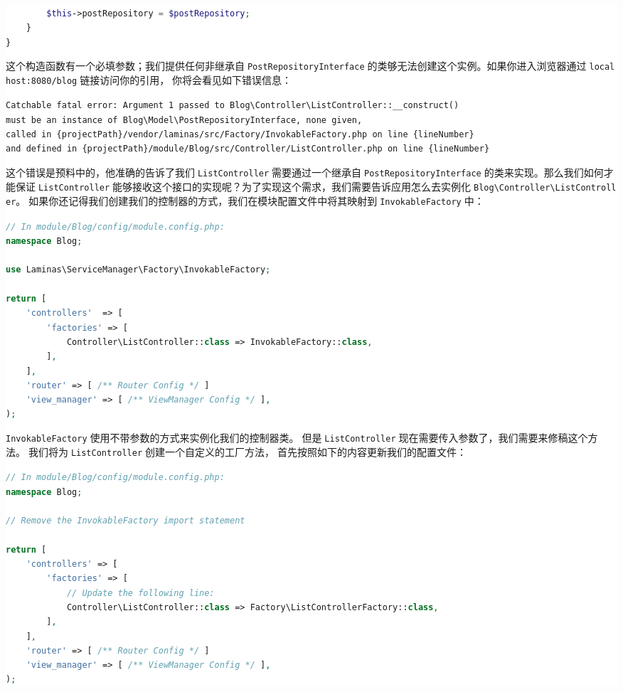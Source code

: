 ```php
        $this->postRepository = $postRepository;
    }
}
```

这个构造函数有一个必填参数；我们提供任何非继承自 `PostRepositoryInterface`
的类够无法创建这个实例。如果你进入浏览器通过 `localhost:8080/blog` 链接访问你的引用，
你将会看见如下错误信息：

```text
Catchable fatal error: Argument 1 passed to Blog\Controller\ListController::__construct()
must be an instance of Blog\Model\PostRepositoryInterface, none given,
called in {projectPath}/vendor/laminas/src/Factory/InvokableFactory.php on line {lineNumber}
and defined in {projectPath}/module/Blog/src/Controller/ListController.php on line {lineNumber}
```

这个错误是预料中的，他准确的告诉了我们 `ListController` 需要通过一个继承自
`PostRepositoryInterface` 的类来实现。那么我们如何才能保证 `ListController`
能够接收这个接口的实现呢？为了实现这个需求，我们需要告诉应用怎么去实例化 `Blog\Controller\ListController`。
如果你还记得我们创建我们的控制器的方式，我们在模块配置文件中将其映射到 `InvokableFactory` 中：


```php
// In module/Blog/config/module.config.php:
namespace Blog;

use Laminas\ServiceManager\Factory\InvokableFactory;

return [
    'controllers'  => [
        'factories' => [
            Controller\ListController::class => InvokableFactory::class,
        ],
    ],
    'router' => [ /** Router Config */ ]
    'view_manager' => [ /** ViewManager Config */ ],
);
```

`InvokableFactory` 使用不带参数的方式来实例化我们的控制器类。
但是 `ListController` 现在需要传入参数了，我们需要来修稿这个方法。
我们将为 `ListController` 创建一个自定义的工厂方法，
首先按照如下的内容更新我们的配置文件：

```php
// In module/Blog/config/module.config.php:
namespace Blog;

// Remove the InvokableFactory import statement

return [
    'controllers' => [
        'factories' => [
            // Update the following line:
            Controller\ListController::class => Factory\ListControllerFactory::class,
        ],
    ],
    'router' => [ /** Router Config */ ]
    'view_manager' => [ /** ViewManager Config */ ],
);
```

